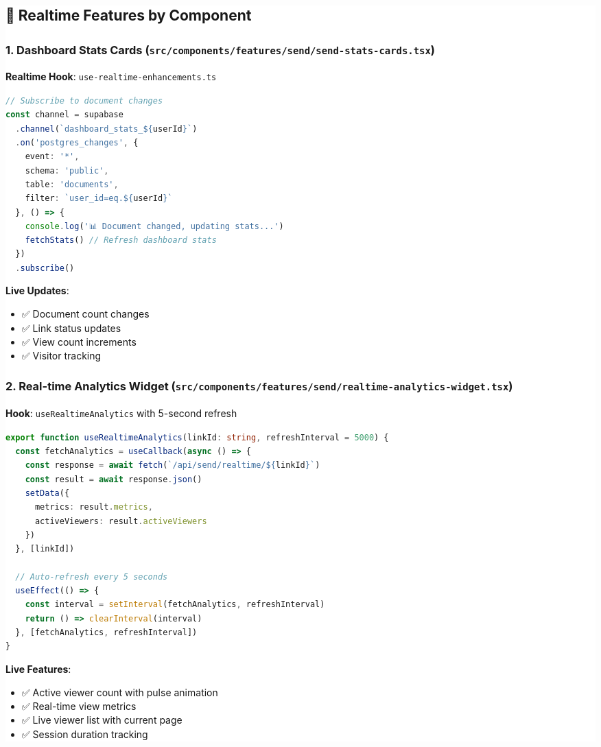 ## 🔄 **Realtime Features by Component**

### **1. Dashboard Stats Cards** (`src/components/features/send/send-stats-cards.tsx`)

**Realtime Hook**: `use-realtime-enhancements.ts`
```typescript
// Subscribe to document changes
const channel = supabase
  .channel(`dashboard_stats_${userId}`)
  .on('postgres_changes', {
    event: '*',
    schema: 'public',
    table: 'documents',
    filter: `user_id=eq.${userId}`
  }, () => {
    console.log('📊 Document changed, updating stats...')
    fetchStats() // Refresh dashboard stats
  })
  .subscribe()
```

**Live Updates**:
- ✅ Document count changes
- ✅ Link status updates
- ✅ View count increments
- ✅ Visitor tracking

### **2. Real-time Analytics Widget** (`src/components/features/send/realtime-analytics-widget.tsx`)

**Hook**: `useRealtimeAnalytics` with 5-second refresh
```typescript
export function useRealtimeAnalytics(linkId: string, refreshInterval = 5000) {
  const fetchAnalytics = useCallback(async () => {
    const response = await fetch(`/api/send/realtime/${linkId}`)
    const result = await response.json()
    setData({
      metrics: result.metrics,
      activeViewers: result.activeViewers
    })
  }, [linkId])

  // Auto-refresh every 5 seconds
  useEffect(() => {
    const interval = setInterval(fetchAnalytics, refreshInterval)
    return () => clearInterval(interval)
  }, [fetchAnalytics, refreshInterval])
}
```

**Live Features**:
- ✅ Active viewer count with pulse animation
- ✅ Real-time view metrics
- ✅ Live viewer list with current page
- ✅ Session duration tracking
